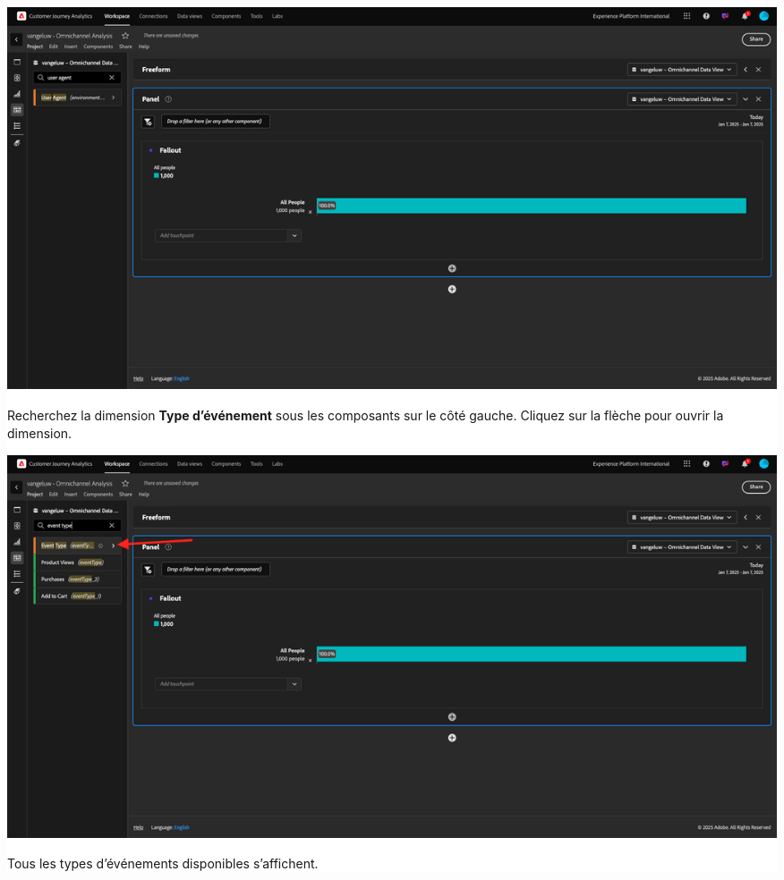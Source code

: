 ![demo](./images/prodatefa.png)

Recherchez la dimension **Type d’événement** sous les composants sur le côté gauche. Cliquez sur la flèche pour ouvrir la dimension.

![demo](./images/pro26.png)

Tous les types d’événements disponibles s’affichent.

